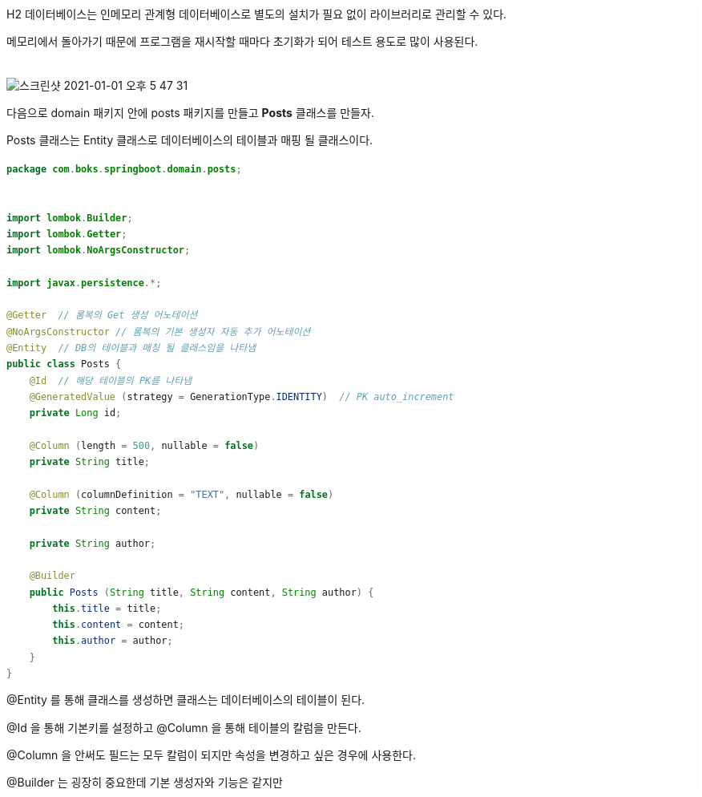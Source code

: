 H2 데이터베이스는 인메모리 관계형 데이터베이스로 별도의 설치가 필요 없이 라이브러리로 관리할 수 있다.

메모리에서 돌아가기 때문에 프로그램을 재시작할 때마다 초기화가 되어 테스트 용도로 많이 사용된다.

<br>

<img width="300" alt="스크린샷 2021-01-01 오후 5 47 31" src="https://user-images.githubusercontent.com/54533309/103435929-6e399580-4c59-11eb-8443-af6b14265c37.png">

다음으로 domain 패키지 안에 posts 패키지를 만들고 **Posts** 클래스를 만들자.

Posts 클래스는 Entity 클래스로 데이터베이스의 테이블과 매핑 될 클래스이다.

```java
package com.boks.springboot.domain.posts;


import lombok.Builder;
import lombok.Getter;
import lombok.NoArgsConstructor;

import javax.persistence.*;

@Getter  // 롬복의 Get 생성 어노테이션
@NoArgsConstructor // 롬복의 기본 생성자 자동 추가 어노테이션
@Entity  // DB의 테이블과 매칭 될 클래스임을 나타냄
public class Posts {
    @Id  // 해당 테이블의 PK를 나타냄
    @GeneratedValue (strategy = GenerationType.IDENTITY)  // PK auto_increment
    private Long id;

    @Column (length = 500, nullable = false)
    private String title;

    @Column (columnDefinition = "TEXT", nullable = false)
    private String content;

    private String author;

    @Builder
    public Posts (String title, String content, String author) {
        this.title = title;
        this.content = content;
        this.author = author;
    }
}
```



@Entity 를 통해 클래스를 생성하면 클래스는 데이터베이스의 테이블이 된다.

@Id 을 통해 기본키를 설정하고 @Column 을 통해 테이블의 칼럼을 만든다.

@Column 을 안써도 필드는 모두 칼럼이 되지만 속성을 변경하고 싶은 경우에 사용한다.

@Builder 는 굉장히 중요한데 기본 생성자와 기능은 같지만
